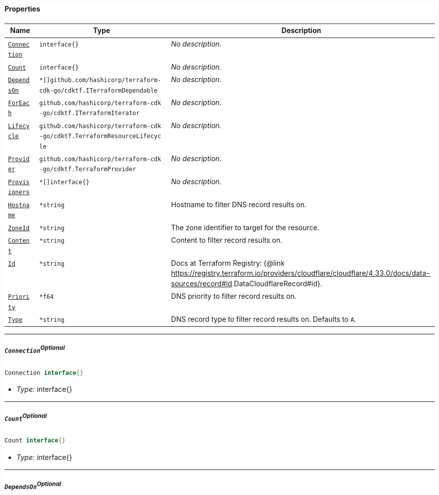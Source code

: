 #### Properties <a name="Properties" id="Properties"></a>

| **Name** | **Type** | **Description** |
| --- | --- | --- |
| <code><a href="#@cdktf/provider-cloudflare.dataCloudflareRecord.DataCloudflareRecordConfig.property.connection">Connection</a></code> | <code>interface{}</code> | *No description.* |
| <code><a href="#@cdktf/provider-cloudflare.dataCloudflareRecord.DataCloudflareRecordConfig.property.count">Count</a></code> | <code>interface{}</code> | *No description.* |
| <code><a href="#@cdktf/provider-cloudflare.dataCloudflareRecord.DataCloudflareRecordConfig.property.dependsOn">DependsOn</a></code> | <code>*[]github.com/hashicorp/terraform-cdk-go/cdktf.ITerraformDependable</code> | *No description.* |
| <code><a href="#@cdktf/provider-cloudflare.dataCloudflareRecord.DataCloudflareRecordConfig.property.forEach">ForEach</a></code> | <code>github.com/hashicorp/terraform-cdk-go/cdktf.ITerraformIterator</code> | *No description.* |
| <code><a href="#@cdktf/provider-cloudflare.dataCloudflareRecord.DataCloudflareRecordConfig.property.lifecycle">Lifecycle</a></code> | <code>github.com/hashicorp/terraform-cdk-go/cdktf.TerraformResourceLifecycle</code> | *No description.* |
| <code><a href="#@cdktf/provider-cloudflare.dataCloudflareRecord.DataCloudflareRecordConfig.property.provider">Provider</a></code> | <code>github.com/hashicorp/terraform-cdk-go/cdktf.TerraformProvider</code> | *No description.* |
| <code><a href="#@cdktf/provider-cloudflare.dataCloudflareRecord.DataCloudflareRecordConfig.property.provisioners">Provisioners</a></code> | <code>*[]interface{}</code> | *No description.* |
| <code><a href="#@cdktf/provider-cloudflare.dataCloudflareRecord.DataCloudflareRecordConfig.property.hostname">Hostname</a></code> | <code>*string</code> | Hostname to filter DNS record results on. |
| <code><a href="#@cdktf/provider-cloudflare.dataCloudflareRecord.DataCloudflareRecordConfig.property.zoneId">ZoneId</a></code> | <code>*string</code> | The zone identifier to target for the resource. |
| <code><a href="#@cdktf/provider-cloudflare.dataCloudflareRecord.DataCloudflareRecordConfig.property.content">Content</a></code> | <code>*string</code> | Content to filter record results on. |
| <code><a href="#@cdktf/provider-cloudflare.dataCloudflareRecord.DataCloudflareRecordConfig.property.id">Id</a></code> | <code>*string</code> | Docs at Terraform Registry: {@link https://registry.terraform.io/providers/cloudflare/cloudflare/4.33.0/docs/data-sources/record#id DataCloudflareRecord#id}. |
| <code><a href="#@cdktf/provider-cloudflare.dataCloudflareRecord.DataCloudflareRecordConfig.property.priority">Priority</a></code> | <code>*f64</code> | DNS priority to filter record results on. |
| <code><a href="#@cdktf/provider-cloudflare.dataCloudflareRecord.DataCloudflareRecordConfig.property.type">Type</a></code> | <code>*string</code> | DNS record type to filter record results on. Defaults to `A`. |

---

##### `Connection`<sup>Optional</sup> <a name="Connection" id="@cdktf/provider-cloudflare.dataCloudflareRecord.DataCloudflareRecordConfig.property.connection"></a>

```go
Connection interface{}
```

- *Type:* interface{}

---

##### `Count`<sup>Optional</sup> <a name="Count" id="@cdktf/provider-cloudflare.dataCloudflareRecord.DataCloudflareRecordConfig.property.count"></a>

```go
Count interface{}
```

- *Type:* interface{}

---

##### `DependsOn`<sup>Optional</sup> <a name="DependsOn" id="@cdktf/provider-cloudflare.dataCloudflareRecord.DataCloudflareRecordConfig.property.dependsOn"></a>

